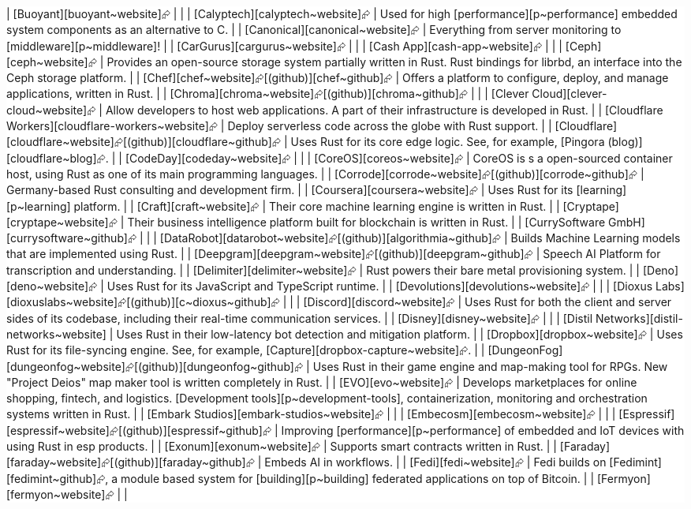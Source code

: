 | [Buoyant][buoyant~website]⮳ | |
| [Calyptech][calyptech~website]⮳ | Used for high [performance][p~performance] embedded system components as an alternative to C. |
| [Canonical][canonical~website]⮳ | Everything from server monitoring to [middleware][p~middleware]! |
| [CarGurus][cargurus~website]⮳ | |
| [Cash App][cash-app~website]⮳ | |
| [Ceph][ceph~website]⮳ | Provides an open-source storage system partially written in Rust. Rust bindings for librbd, an interface into the Ceph storage platform. |
| [Chef][chef~website]⮳[(github)][chef~github]⮳ | Offers a platform to configure, deploy, and manage applications, written in Rust. |
| [Chroma][chroma~website]⮳[(github)][chroma~github]⮳ | |
| [Clever Cloud][clever-cloud~website]⮳ | Allow developers to host web applications. A part of their infrastructure is developed in Rust. |
| [Cloudflare Workers][cloudflare-workers~website]⮳ | Deploy serverless code across the globe with Rust support. |
| [Cloudflare][cloudflare~website]⮳[(github)][cloudflare~github]⮳ | Uses Rust for its core edge logic. See, for example, [Pingora (blog)][cloudflare~blog]⮳. |
| [CodeDay][codeday~website]⮳ | |
| [CoreOS][coreos~website]⮳ | CoreOS is s a open-sourced container host, using Rust as one of its main programming languages. |
| [Corrode][corrode~website]⮳[(github)][corrode~github]⮳ | Germany-based Rust consulting and development firm. |
| [Coursera][coursera~website]⮳ | Uses Rust for its [learning][p~learning] platform. |
| [Craft][craft~website]⮳ | Their core machine learning engine is written in Rust. |
| [Cryptape][cryptape~website]⮳ | Their business intelligence platform built for blockchain is written in Rust. |
| [CurrySoftware GmbH][currysoftware~github]⮳ | |
| [DataRobot][datarobot~website]⮳[(github)][algorithmia~github]⮳ | Builds Machine Learning models that are implemented using Rust. |
| [Deepgram][deepgram~website]⮳[(github)][deepgram~github]⮳ | Speech AI Platform for transcription and understanding. |
| [Delimiter][delimiter~website]⮳ | Rust powers their bare metal provisioning system. |
| [Deno][deno~website]⮳ | Uses Rust for its JavaScript and TypeScript runtime. |
| [Devolutions][devolutions~website]⮳ | |
| [Dioxus Labs][dioxuslabs~website]⮳[(github)][c~dioxus~github]⮳ | |
| [Discord][discord~website]⮳ | Uses Rust for both the client and server sides of its codebase, including their real-time communication services. |
| [Disney][disney~website]⮳ | |
| [Distil Networks][distil-networks~website] | Uses Rust in their low-latency bot detection and mitigation platform. |
| [Dropbox][dropbox~website]⮳ | Uses Rust for its file-syncing engine. See, for example, [Capture][dropbox-capture~website]⮳. |
| [DungeonFog][dungeonfog~website]⮳[(github)][dungeonfog~github]⮳ | Uses Rust in their game engine and map-making tool for RPGs. New "Project Deios" map maker tool is written completely in Rust. |
| [EVO][evo~website]⮳ | Develops marketplaces for online shopping, fintech, and logistics. [Development tools][p~development-tools], containerization, monitoring and orchestration systems written in Rust. |
| [Embark Studios][embark-studios~website]⮳ | |
| [Embecosm][embecosm~website]⮳ | |
| [Espressif][espressif~website]⮳[(github)][espressif~github]⮳ | Improving [performance][p~performance] of embedded and IoT devices with using Rust in esp products. |
| [Exonum][exonum~website]⮳ | Supports smart contracts written in Rust. |
| [Faraday][faraday~website]⮳[(github)][faraday~github]⮳ | Embeds AI in workflows. |
| [Fedi][fedi~website]⮳ | Fedi builds on [Fedimint][fedimint~github]⮳, a module based system for [building][p~building] federated applications on top of Bitcoin. |
| [Fermyon][fermyon~website]⮳ | |

[volvo]: https://tweedegolf.nl/en/blog/137/rust-is-rolling-off-the-volvo-assembly-line
[rust-jobs-report]: https://filtra.io/rust/jobs-report/sep-24